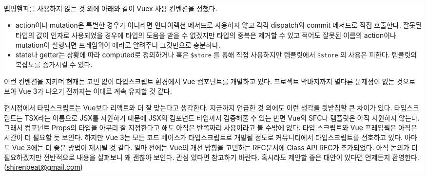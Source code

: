 맵핑핼퍼를 사용하지 않는 것 외에 아래와 같이 Vuex 사용 컨벤션을 정했다.

-   action이나 mutation은 특별한 경우가 아니라면 인다이렉션 메서드로 사용하지 않고 각각 dispatch와 commit 메서드로 직접 호출한다. 잘못된 타입의 값이 인자로 사용되었을 경우에 타입의 도움을 받을 수 없겠지만 타입의 중복은 제거할 수 있고 적어도 잘못된 이름의 action이나 mutation이 실행되면 프레임웍이 에러로 알려주니 그것만으로 충분하다.
-   state나 getter는 상황에 따라 computed로 정의하거나 혹은 `$store` 를 통해 직접 사용하지만 템플릿에서 `$store` 의 사용은 피한다. 템플릿의 복잡도를 증가시킬 수 있다.

이런 컨벤션을 지키며 현재는 고민 없이 타입스크립트 환경에서 Vue 컴포넌트를 개발하고 있다. 프로젝트 막바지까지 별다른 문제점이 없는 것으로 보아 Vue 3가 나오기 전까지는 이대로 계속 유지할 것 같다.

현시점에서 타입스크립트는 Vue보다 리액트와 더 잘 맞는다고 생각한다. 지금까지 언급한 것 외에도 이런 생각을 뒷받침할 큰 차이가 있다. 타입스크립트는 TSX라는 이름으로 JSX를 지원하기 때문에 JSX의 컴포넌트 타입까지 검증해줄 수 있는 반면 Vue의 SFC나 템플릿은 아직 지원하지 않는다. 그래서 컴포넌트 Props의 타입을 아무리 잘 지정한다고 해도 아직은 반쪽짜리 사용이라고 볼 수밖에 없다. 타입 스크립트와 Vue 프레임웍은 아직은 시간이 더 필요할 듯 보인다. 하지만 Vue 3는 모든 코드 베이스가 타입스크립트로 개발될 정도로 커뮤니티에서 타입스크립트를 선호하고 있다. 아마도 Vue 3에는 더 좋은 방법이 제시될 것 같다. 얼마 전에는 Vue의 개선 방향을 고민하는 RFC문서에 [Class API RFC](https://github.com/vuejs/rfcs/blob/class-api/active-rfcs/0000-class-api.md)가 추가되었다. 아직 논의가 더 필요하겠지만 전반적으로 내용을 살펴보니 꽤 괜찮아 보인다. 관심 있다면 참고하기 바란다. 혹시라도 제안할 좋은 대안이 있다면 언제든지 환영한다.(shirenbeat@gmail.com)
